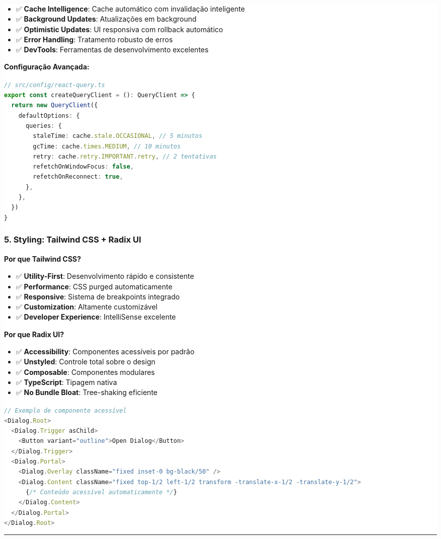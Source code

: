 - ✅ **Cache Intelligence**: Cache automático com invalidação inteligente
- ✅ **Background Updates**: Atualizações em background
- ✅ **Optimistic Updates**: UI responsiva com rollback automático
- ✅ **Error Handling**: Tratamento robusto de erros
- ✅ **DevTools**: Ferramentas de desenvolvimento excelentes

**Configuração Avançada:**

```typescript
// src/config/react-query.ts
export const createQueryClient = (): QueryClient => {
  return new QueryClient({
    defaultOptions: {
      queries: {
        staleTime: cache.stale.OCCASIONAL, // 5 minutos
        gcTime: cache.times.MEDIUM, // 10 minutos
        retry: cache.retry.IMPORTANT.retry, // 2 tentativas
        refetchOnWindowFocus: false,
        refetchOnReconnect: true,
      },
    },
  })
}
```

### **5. Styling: Tailwind CSS + Radix UI**

**Por que Tailwind CSS?**

- ✅ **Utility-First**: Desenvolvimento rápido e consistente
- ✅ **Performance**: CSS purged automaticamente
- ✅ **Responsive**: Sistema de breakpoints integrado
- ✅ **Customization**: Altamente customizável
- ✅ **Developer Experience**: IntelliSense excelente

**Por que Radix UI?**

- ✅ **Accessibility**: Componentes acessíveis por padrão
- ✅ **Unstyled**: Controle total sobre o design
- ✅ **Composable**: Componentes modulares
- ✅ **TypeScript**: Tipagem nativa
- ✅ **No Bundle Bloat**: Tree-shaking eficiente

```typescript
// Exemplo de componente acessível
<Dialog.Root>
  <Dialog.Trigger asChild>
    <Button variant="outline">Open Dialog</Button>
  </Dialog.Trigger>
  <Dialog.Portal>
    <Dialog.Overlay className="fixed inset-0 bg-black/50" />
    <Dialog.Content className="fixed top-1/2 left-1/2 transform -translate-x-1/2 -translate-y-1/2">
      {/* Conteúdo acessível automaticamente */}
    </Dialog.Content>
  </Dialog.Portal>
</Dialog.Root>
```

---